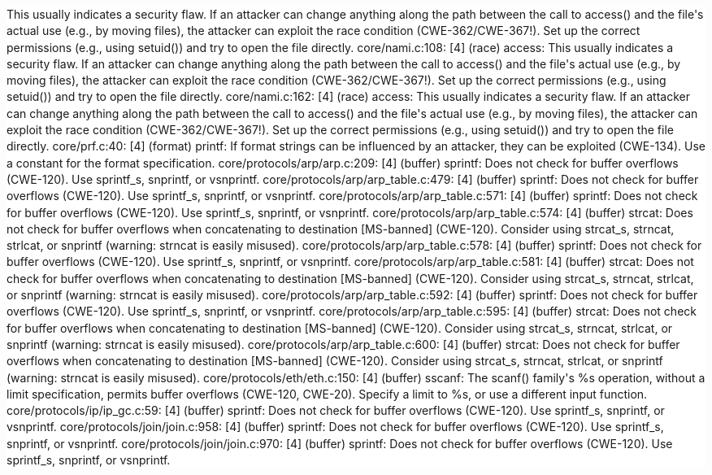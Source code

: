   This usually indicates a security flaw. If an attacker can change anything
  along the path between the call to access() and the file's actual use
  (e.g., by moving files), the attacker can exploit the race condition
  (CWE-362/CWE-367!). Set up the correct permissions (e.g., using setuid())
  and try to open the file directly.
core/nami.c:108:  [4] (race) access:
  This usually indicates a security flaw. If an attacker can change anything
  along the path between the call to access() and the file's actual use
  (e.g., by moving files), the attacker can exploit the race condition
  (CWE-362/CWE-367!). Set up the correct permissions (e.g., using setuid())
  and try to open the file directly.
core/nami.c:162:  [4] (race) access:
  This usually indicates a security flaw. If an attacker can change anything
  along the path between the call to access() and the file's actual use
  (e.g., by moving files), the attacker can exploit the race condition
  (CWE-362/CWE-367!). Set up the correct permissions (e.g., using setuid())
  and try to open the file directly.
core/prf.c:40:  [4] (format) printf:
  If format strings can be influenced by an attacker, they can be exploited
  (CWE-134). Use a constant for the format specification.
core/protocols/arp/arp.c:209:  [4] (buffer) sprintf:
  Does not check for buffer overflows (CWE-120). Use sprintf_s, snprintf, or
  vsnprintf.
core/protocols/arp/arp_table.c:479:  [4] (buffer) sprintf:
  Does not check for buffer overflows (CWE-120). Use sprintf_s, snprintf, or
  vsnprintf.
core/protocols/arp/arp_table.c:571:  [4] (buffer) sprintf:
  Does not check for buffer overflows (CWE-120). Use sprintf_s, snprintf, or
  vsnprintf.
core/protocols/arp/arp_table.c:574:  [4] (buffer) strcat:
  Does not check for buffer overflows when concatenating to destination
  [MS-banned] (CWE-120). Consider using strcat_s, strncat, strlcat, or
  snprintf (warning: strncat is easily misused).
core/protocols/arp/arp_table.c:578:  [4] (buffer) sprintf:
  Does not check for buffer overflows (CWE-120). Use sprintf_s, snprintf, or
  vsnprintf.
core/protocols/arp/arp_table.c:581:  [4] (buffer) strcat:
  Does not check for buffer overflows when concatenating to destination
  [MS-banned] (CWE-120). Consider using strcat_s, strncat, strlcat, or
  snprintf (warning: strncat is easily misused).
core/protocols/arp/arp_table.c:592:  [4] (buffer) sprintf:
  Does not check for buffer overflows (CWE-120). Use sprintf_s, snprintf, or
  vsnprintf.
core/protocols/arp/arp_table.c:595:  [4] (buffer) strcat:
  Does not check for buffer overflows when concatenating to destination
  [MS-banned] (CWE-120). Consider using strcat_s, strncat, strlcat, or
  snprintf (warning: strncat is easily misused).
core/protocols/arp/arp_table.c:600:  [4] (buffer) strcat:
  Does not check for buffer overflows when concatenating to destination
  [MS-banned] (CWE-120). Consider using strcat_s, strncat, strlcat, or
  snprintf (warning: strncat is easily misused).
core/protocols/eth/eth.c:150:  [4] (buffer) sscanf:
  The scanf() family's %s operation, without a limit specification, permits
  buffer overflows (CWE-120, CWE-20). Specify a limit to %s, or use a
  different input function.
core/protocols/ip/ip_gc.c:59:  [4] (buffer) sprintf:
  Does not check for buffer overflows (CWE-120). Use sprintf_s, snprintf, or
  vsnprintf.
core/protocols/join/join.c:958:  [4] (buffer) sprintf:
  Does not check for buffer overflows (CWE-120). Use sprintf_s, snprintf, or
  vsnprintf.
core/protocols/join/join.c:970:  [4] (buffer) sprintf:
  Does not check for buffer overflows (CWE-120). Use sprintf_s, snprintf, or
  vsnprintf.